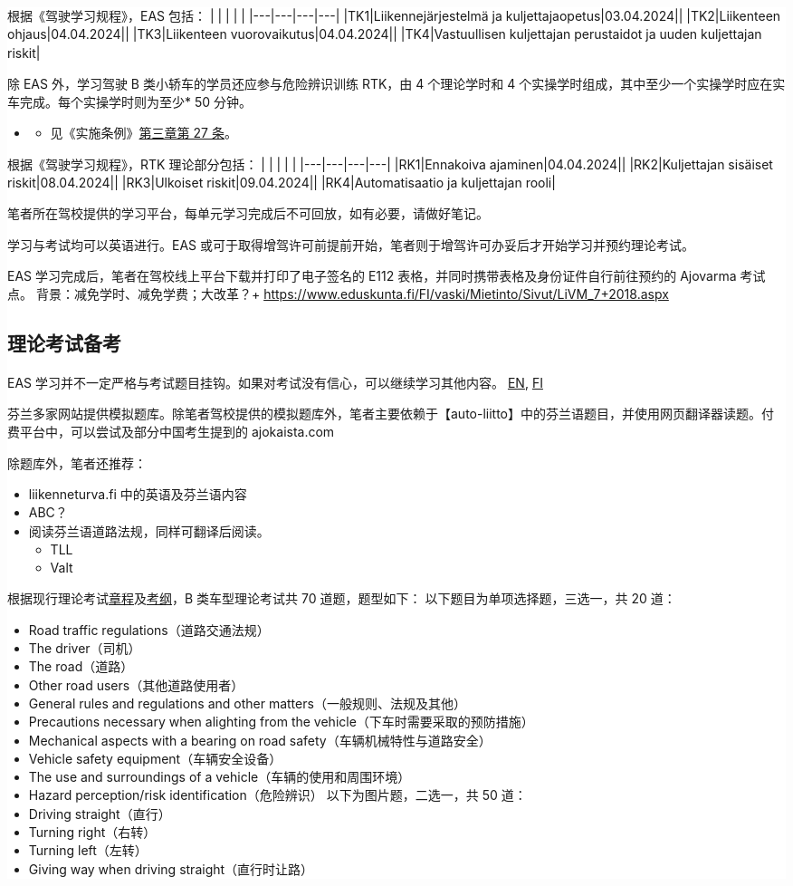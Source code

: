 根据《驾驶学习规程》，EAS 包括：
|   |   |   |   |
|---|---|---|---|
|TK1|Liikennejärjestelmä ja kuljettajaopetus|03.04.2024||
|TK2|Liikenteen ohjaus|04.04.2024||
|TK3|Liikenteen vuorovaikutus|04.04.2024||
|TK4|Vastuullisen kuljettajan perustaidot ja uuden kuljettajan riskit|

除 EAS 外，学习驾驶 B 类小轿车的学员还应参与危险辨识训练 RTK，由 4 个理论学时和 4 个实操学时组成，其中至少一个实操学时应在实车完成。每个实操学时则为至少* 50 分钟。
- * 见《实施条例》[第三章第 27 条](https://www.finlex.fi/fi/laki/ajantasa/2011/20110423#L3P27)。

根据《驾驶学习规程》，RTK 理论部分包括：
|   |   |   |   |
|---|---|---|---|
|RK1|Ennakoiva ajaminen|04.04.2024||
|RK2|Kuljettajan sisäiset riskit|08.04.2024||
|RK3|Ulkoiset riskit|09.04.2024||
|RK4|Automatisaatio ja kuljettajan rooli|

笔者所在驾校提供的学习平台，每单元学习完成后不可回放，如有必要，请做好笔记。

学习与考试均可以英语进行。EAS 或可于取得增驾许可前提前开始，笔者则于增驾许可办妥后才开始学习并预约理论考试。

EAS 学习完成后，笔者在驾校线上平台下载并打印了电子签名的 E112 表格，并同时携带表格及身份证件自行前往预约的 Ajovarma 考试点。
背景：减免学时、减免学费；大改革？+ https://www.eduskunta.fi/FI/vaski/Mietinto/Sivut/LiVM_7+2018.aspx

## 理论考试备考
EAS 学习并不一定严格与考试题目挂钩。如果对考试没有信心，可以继续学习其他内容。
[EN](https://ajokortti-info.fi/en/maintaining-driving-skills/oppimateriaalin-ja-opetuksen-tarjoajia/teaching-materials), [FI](https://ajokortti-info.fi/fi/ajotaidon-yllapito/oppimateriaalin-ja-opetuksen-tarjoajia/opetusmateriaalia?toggle=Lis%C3%A4tietoa)

芬兰多家网站提供模拟题库。除笔者驾校提供的模拟题库外，笔者主要依赖于【auto-liitto】中的芬兰语题目，并使用网页翻译器读题。付费平台中，可以尝试及部分中国考生提到的 ajokaista.com

除题库外，笔者还推荐：
+ liikenneturva.fi 中的英语及芬兰语内容
+ ABC？
+ 阅读芬兰语道路法规，同样可翻译后阅读。
	+ TLL
	+ Valt

根据现行理论考试[章程](https://ajokortti-info.fi/en/getting-driving-licence/driving-examination/how-prepare-theory-test?toggle=Course%20of%20the%20theory%20test)及[考纲](https://ajokortti-info.fi/en/getting-driving-licence/driving-examination/theory-test-includes)，B 类车型理论考试共 70 道题，题型如下：
以下题目为单项选择题，三选一，共 20 道：
- Road traffic regulations（道路交通法规）
- The driver（司机）
- The road（道路）
- Other road users（其他道路使用者）
- General rules and regulations and other matters（一般规则、法规及其他）
- Precautions necessary when alighting from the vehicle（下车时需要采取的预防措施）
- Mechanical aspects with a bearing on road safety（车辆机械特性与道路安全）
- Vehicle safety equipment（车辆安全设备）
- The use and surroundings of a vehicle（车辆的使用和周围环境）
- Hazard perception/risk identification（危险辨识）
以下为图片题，二选一，共 50 道：
- Driving straight（直行）
- Turning right（右转）
- Turning left（左转）
- Giving way when driving straight（直行时让路）
